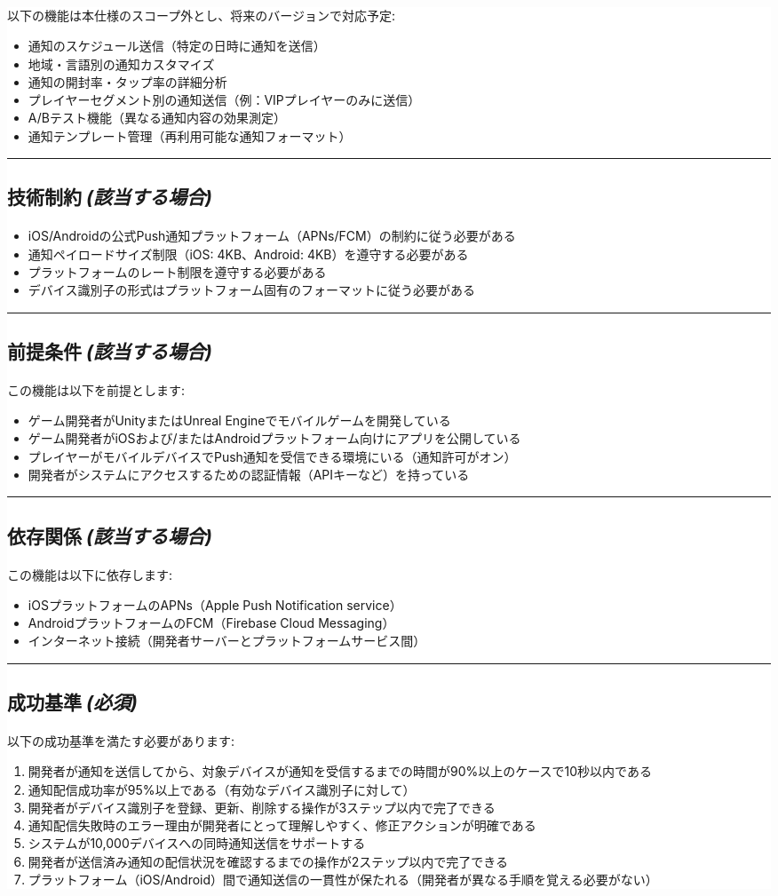 以下の機能は本仕様のスコープ外とし、将来のバージョンで対応予定:

- 通知のスケジュール送信（特定の日時に通知を送信）
- 地域・言語別の通知カスタマイズ
- 通知の開封率・タップ率の詳細分析
- プレイヤーセグメント別の通知送信（例：VIPプレイヤーのみに送信）
- A/Bテスト機能（異なる通知内容の効果測定）
- 通知テンプレート管理（再利用可能な通知フォーマット）

---

## 技術制約 *(該当する場合)*

- iOS/Androidの公式Push通知プラットフォーム（APNs/FCM）の制約に従う必要がある
- 通知ペイロードサイズ制限（iOS: 4KB、Android: 4KB）を遵守する必要がある
- プラットフォームのレート制限を遵守する必要がある
- デバイス識別子の形式はプラットフォーム固有のフォーマットに従う必要がある

---

## 前提条件 *(該当する場合)*

この機能は以下を前提とします:

- ゲーム開発者がUnityまたはUnreal Engineでモバイルゲームを開発している
- ゲーム開発者がiOSおよび/またはAndroidプラットフォーム向けにアプリを公開している
- プレイヤーがモバイルデバイスでPush通知を受信できる環境にいる（通知許可がオン）
- 開発者がシステムにアクセスするための認証情報（APIキーなど）を持っている

---

## 依存関係 *(該当する場合)*

この機能は以下に依存します:

- iOSプラットフォームのAPNs（Apple Push Notification service）
- AndroidプラットフォームのFCM（Firebase Cloud Messaging）
- インターネット接続（開発者サーバーとプラットフォームサービス間）

---

## 成功基準 *(必須)*

以下の成功基準を満たす必要があります:

1. 開発者が通知を送信してから、対象デバイスが通知を受信するまでの時間が90%以上のケースで10秒以内である
2. 通知配信成功率が95%以上である（有効なデバイス識別子に対して）
3. 開発者がデバイス識別子を登録、更新、削除する操作が3ステップ以内で完了できる
4. 通知配信失敗時のエラー理由が開発者にとって理解しやすく、修正アクションが明確である
5. システムが10,000デバイスへの同時通知送信をサポートする
6. 開発者が送信済み通知の配信状況を確認するまでの操作が2ステップ以内で完了できる
7. プラットフォーム（iOS/Android）間で通知送信の一貫性が保たれる（開発者が異なる手順を覚える必要がない）
